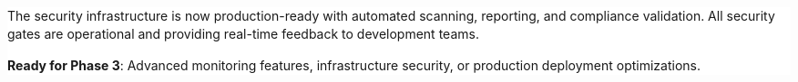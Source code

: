 The security infrastructure is now production-ready with automated scanning, reporting, and compliance validation. All security gates are operational and providing real-time feedback to development teams.

**Ready for Phase 3**: Advanced monitoring features, infrastructure security, or production deployment optimizations.
